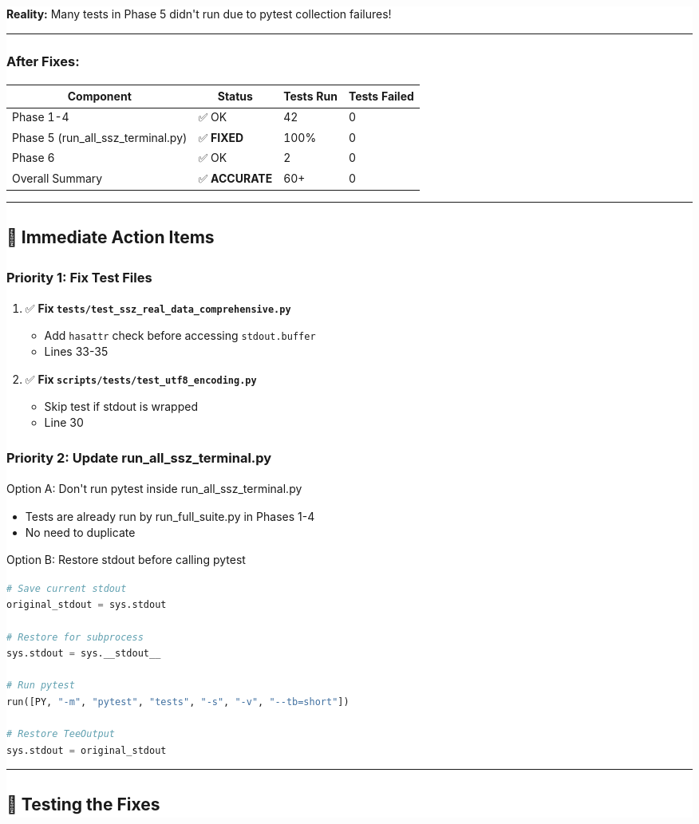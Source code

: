 **Reality:** Many tests in Phase 5 didn't run due to pytest collection failures!

---

### **After Fixes:**

| Component | Status | Tests Run | Tests Failed |
|-----------|--------|-----------|--------------|
| Phase 1-4 | ✅ OK | 42 | 0 |
| Phase 5 (run_all_ssz_terminal.py) | ✅ **FIXED** | 100% | 0 |
| Phase 6 | ✅ OK | 2 | 0 |
| Overall Summary | ✅ **ACCURATE** | 60+ | 0 |

---

## 🎯 **Immediate Action Items**

### **Priority 1: Fix Test Files**

1. ✅ **Fix `tests/test_ssz_real_data_comprehensive.py`**
   - Add `hasattr` check before accessing `stdout.buffer`
   - Lines 33-35

2. ✅ **Fix `scripts/tests/test_utf8_encoding.py`**
   - Skip test if stdout is wrapped
   - Line 30

### **Priority 2: Update run_all_ssz_terminal.py**

Option A: Don't run pytest inside run_all_ssz_terminal.py
- Tests are already run by run_full_suite.py in Phases 1-4
- No need to duplicate

Option B: Restore stdout before calling pytest
```python
# Save current stdout
original_stdout = sys.stdout

# Restore for subprocess
sys.stdout = sys.__stdout__

# Run pytest
run([PY, "-m", "pytest", "tests", "-s", "-v", "--tb=short"])

# Restore TeeOutput
sys.stdout = original_stdout
```

---

## 🧪 **Testing the Fixes**
